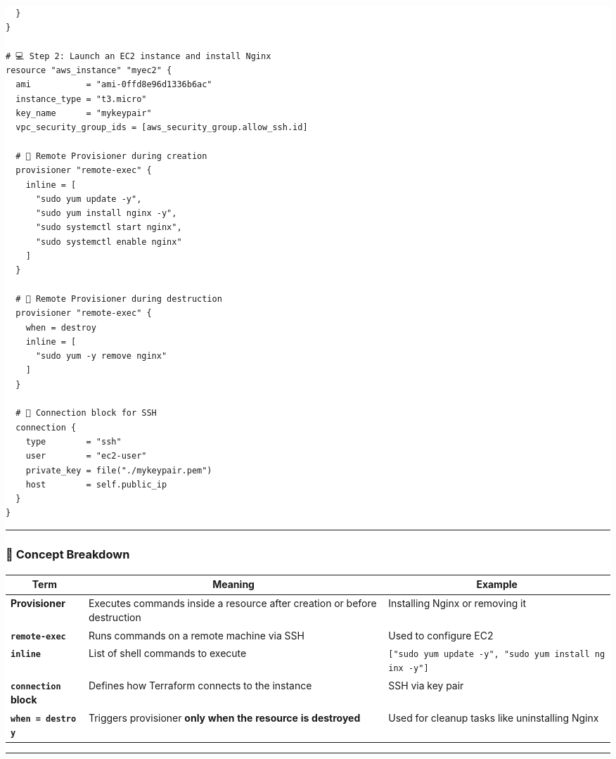 ```hcl
  }
}

# 💻 Step 2: Launch an EC2 instance and install Nginx
resource "aws_instance" "myec2" {
  ami           = "ami-0ffd8e96d1336b6ac"
  instance_type = "t3.micro"
  key_name      = "mykeypair"
  vpc_security_group_ids = [aws_security_group.allow_ssh.id]

  # 🚀 Remote Provisioner during creation
  provisioner "remote-exec" {
    inline = [
      "sudo yum update -y",
      "sudo yum install nginx -y",
      "sudo systemctl start nginx",
      "sudo systemctl enable nginx"
    ]
  }

  # 🧹 Remote Provisioner during destruction
  provisioner "remote-exec" {
    when = destroy
    inline = [
      "sudo yum -y remove nginx"
    ]
  }

  # 🔑 Connection block for SSH
  connection {
    type        = "ssh"
    user        = "ec2-user"
    private_key = file("./mykeypair.pem")
    host        = self.public_ip
  }
}
```

---

### 🧠 **Concept Breakdown**

| Term                   | Meaning                                                                  | Example                                               |
| ---------------------- | ------------------------------------------------------------------------ | ----------------------------------------------------- |
| **Provisioner**        | Executes commands inside a resource after creation or before destruction | Installing Nginx or removing it                       |
| **`remote-exec`**      | Runs commands on a remote machine via SSH                                | Used to configure EC2                                 |
| **`inline`**           | List of shell commands to execute                                        | `["sudo yum update -y", "sudo yum install nginx -y"]` |
| **`connection` block** | Defines how Terraform connects to the instance                           | SSH via key pair                                      |
| **`when = destroy`**   | Triggers provisioner **only when the resource is destroyed**             | Used for cleanup tasks like uninstalling Nginx        |

---